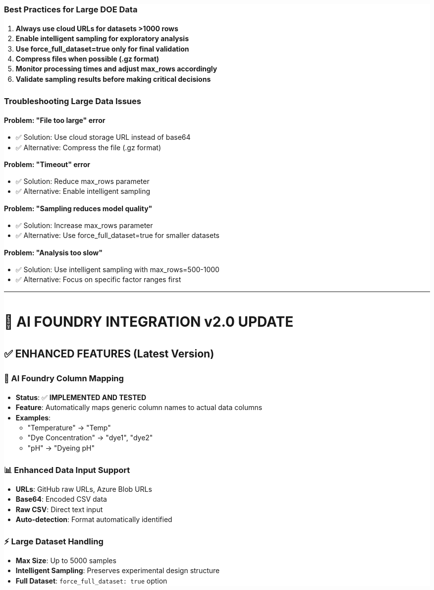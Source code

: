 ### Best Practices for Large DOE Data

1. **Always use cloud URLs for datasets >1000 rows**
2. **Enable intelligent sampling for exploratory analysis**
3. **Use force_full_dataset=true only for final validation**
4. **Compress files when possible (.gz format)**
5. **Monitor processing times and adjust max_rows accordingly**
6. **Validate sampling results before making critical decisions**

### Troubleshooting Large Data Issues

**Problem: "File too large" error**
- ✅ Solution: Use cloud storage URL instead of base64
- ✅ Alternative: Compress the file (.gz format)

**Problem: "Timeout" error**  
- ✅ Solution: Reduce max_rows parameter
- ✅ Alternative: Enable intelligent sampling

**Problem: "Sampling reduces model quality"**
- ✅ Solution: Increase max_rows parameter
- ✅ Alternative: Use force_full_dataset=true for smaller datasets

**Problem: "Analysis too slow"**
- ✅ Solution: Use intelligent sampling with max_rows=500-1000
- ✅ Alternative: Focus on specific factor ranges first

---

# 🎯 **AI FOUNDRY INTEGRATION v2.0 UPDATE**

## ✅ **ENHANCED FEATURES (Latest Version)**

### **🔄 AI Foundry Column Mapping** 
- **Status**: ✅ **IMPLEMENTED AND TESTED**
- **Feature**: Automatically maps generic column names to actual data columns
- **Examples**: 
  - "Temperature" → "Temp"
  - "Dye Concentration" → "dye1", "dye2"
  - "pH" → "Dyeing pH"

### **📊 Enhanced Data Input Support**
- **URLs**: GitHub raw URLs, Azure Blob URLs
- **Base64**: Encoded CSV data
- **Raw CSV**: Direct text input
- **Auto-detection**: Format automatically identified

### **⚡ Large Dataset Handling**
- **Max Size**: Up to 5000 samples
- **Intelligent Sampling**: Preserves experimental design structure
- **Full Dataset**: `force_full_dataset: true` option
